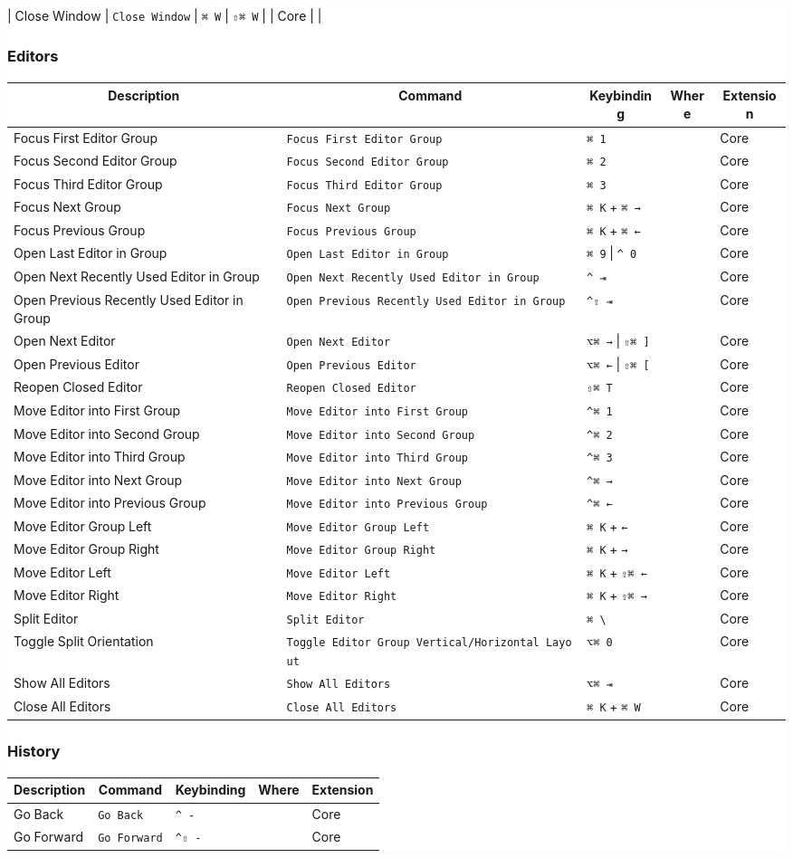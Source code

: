 | Close Window                   | `Close Window`                   | `⌘ W` \| `⇧⌘ W` |            | Core      |                                                              |

### Editors

| Description                                 | Command                                          | Keybinding       | Where | Extension |
| ------------------------------------------- | ------------------------------------------------ | ---------------- | ----- | --------- |
| Focus First Editor Group                    | `Focus First Editor Group`                       | `⌘ 1`            |       | Core      |
| Focus Second Editor Group                   | `Focus Second Editor Group`                      | `⌘ 2`            |       | Core      |
| Focus Third Editor Group                    | `Focus Third Editor Group`                       | `⌘ 3`            |       | Core      |
| Focus Next Group                            | `Focus Next Group`                               | `⌘ K` + `⌘ →`    |       | Core      |
| Focus Previous Group                        | `Focus Previous Group`                           | `⌘ K` + `⌘ ←`    |       | Core      |
| Open Last Editor in Group                   | `Open Last Editor in Group`                      | `⌘ 9` \| `^ 0`   |       | Core      |
| Open Next Recently Used Editor in Group     | `Open Next Recently Used Editor in Group`        | `^ ⇥`            |       | Core      |
| Open Previous Recently Used Editor in Group | `Open Previous Recently Used Editor in Group`    | `^⇧ ⇥`           |       | Core      |
| Open Next Editor                            | `Open Next Editor`                               | `⌥⌘ →` \| `⇧⌘ ]` |       | Core      |
| Open Previous Editor                        | `Open Previous Editor`                           | `⌥⌘ ←` \| `⇧⌘ [` |       | Core      |
| Reopen Closed Editor                        | `Reopen Closed Editor`                           | `⇧⌘ T`           |       | Core      |
| Move Editor into First Group                | `Move Editor into First Group`                   | `^⌘ 1`           |       | Core      |
| Move Editor into Second Group               | `Move Editor into Second Group`                  | `^⌘ 2`           |       | Core      |
| Move Editor into Third Group                | `Move Editor into Third Group`                   | `^⌘ 3`           |       | Core      |
| Move Editor into Next Group                 | `Move Editor into Next Group`                    | `^⌘ →`           |       | Core      |
| Move Editor into Previous Group             | `Move Editor into Previous Group`                | `^⌘ ←`           |       | Core      |
| Move Editor Group Left                      | `Move Editor Group Left`                         | `⌘ K` + `←`      |       | Core      |
| Move Editor Group Right                     | `Move Editor Group Right`                        | `⌘ K` + `→`      |       | Core      |
| Move Editor Left                            | `Move Editor Left`                               | `⌘ K` + `⇧⌘ ←`   |       | Core      |
| Move Editor Right                           | `Move Editor Right`                              | `⌘ K` + `⇧⌘ →`   |       | Core      |
| Split Editor                                | `Split Editor`                                   | `⌘ \`            |       | Core      |
| Toggle Split Orientation                    | `Toggle Editor Group Vertical/Horizontal Layout` | `⌥⌘ 0`           |       | Core      |
| Show All Editors                            | `Show All Editors`                               | `⌥⌘ ⇥`           |       | Core      |
| Close All Editors                           | `Close All Editors`                              | `⌘ K` + `⌘ W`    |       | Core      |

### History

| Description | Command      | Keybinding | Where | Extension |
| ----------- | ------------ | ---------- | ----- | --------- |
| Go Back     | `Go Back`    | `^ -`      |       | Core      |
| Go Forward  | `Go Forward` | `^⇧ -`     |       | Core      |
